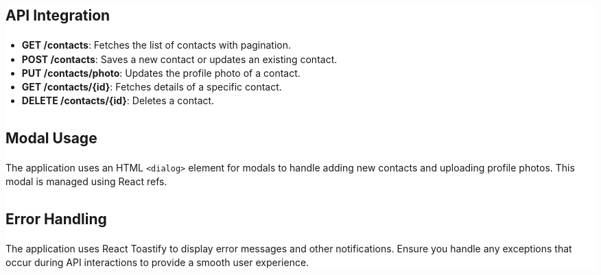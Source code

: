 ## API Integration

- **GET /contacts**: Fetches the list of contacts with pagination.
- **POST /contacts**: Saves a new contact or updates an existing contact.
- **PUT /contacts/photo**: Updates the profile photo of a contact.
- **GET /contacts/{id}**: Fetches details of a specific contact.
- **DELETE /contacts/{id}**: Deletes a contact.

## Modal Usage

The application uses an HTML `<dialog>` element for modals to handle adding new contacts and uploading profile photos. This modal is managed using React refs.

## Error Handling

The application uses React Toastify to display error messages and other notifications. Ensure you handle any exceptions that occur during API interactions to provide a smooth user experience.



